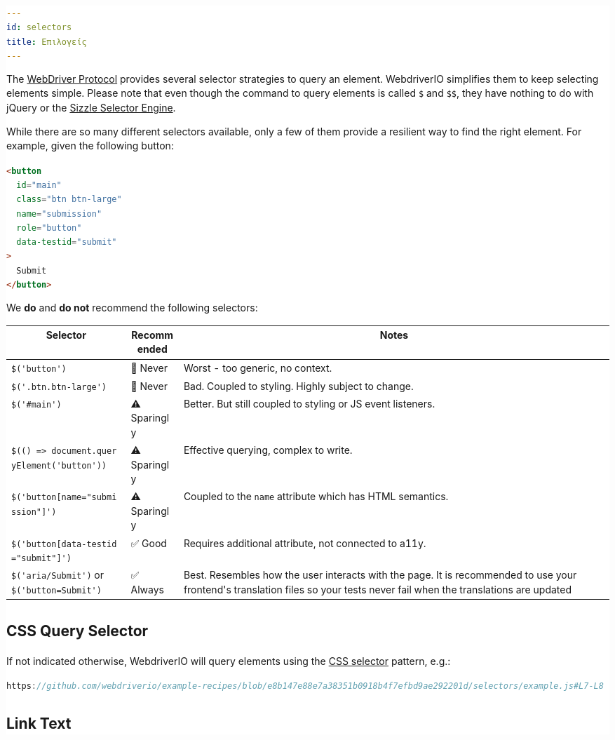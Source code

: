 ```yaml
---
id: selectors
title: Επιλογείς
---
```


The [WebDriver Protocol](https://w3c.github.io/webdriver/) provides several selector strategies to query an element. WebdriverIO simplifies them to keep selecting elements simple. Please note that even though the command to query elements is called `$` and `$$`, they have nothing to do with jQuery or the [Sizzle Selector Engine](https://github.com/jquery/sizzle).

While there are so many different selectors available, only a few of them provide a resilient way to find the right element. For example, given the following button:

```html
<button
  id="main"
  class="btn btn-large"
  name="submission"
  role="button"
  data-testid="submit"
>
  Submit
</button>
```

We __do__ and __do not__ recommend the following selectors:

| Selector | Recommended | Notes |
| -------- | ----------- | ----- |
| `$('button')` | 🚨 Never | Worst - too generic, no context. |
| `$('.btn.btn-large')` | 🚨 Never | Bad. Coupled to styling. Highly subject to change. |
| `$('#main')` | ⚠️ Sparingly | Better. But still coupled to styling or JS event listeners. |
| `$(() => document.queryElement('button'))` | ⚠️ Sparingly | Effective querying, complex to write. |
| `$('button[name="submission"]')` | ⚠️ Sparingly | Coupled to the `name` attribute which has HTML semantics. |
| `$('button[data-testid="submit"]')` | ✅ Good | Requires additional attribute, not connected to a11y. |
| `$('aria/Submit')` or `$('button=Submit')` | ✅ Always | Best. Resembles how the user interacts with the page. It is recommended to use your frontend's translation files so your tests never fail when the translations are updated |

## CSS Query Selector

If not indicated otherwise, WebdriverIO will query elements using the [CSS selector](https://developer.mozilla.org/en-US/docs/Web/CSS/CSS_Selectors) pattern, e.g.:

```js reference useHTTPS
https://github.com/webdriverio/example-recipes/blob/e8b147e88e7a38351b0918b4f7efbd9ae292201d/selectors/example.js#L7-L8
```

## Link Text
